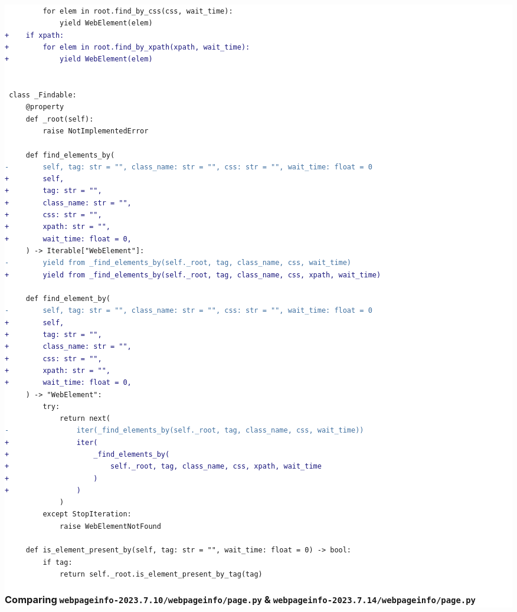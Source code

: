 ```diff
         for elem in root.find_by_css(css, wait_time):
             yield WebElement(elem)
+    if xpath:
+        for elem in root.find_by_xpath(xpath, wait_time):
+            yield WebElement(elem)
 
 
 class _Findable:
     @property
     def _root(self):
         raise NotImplementedError
 
     def find_elements_by(
-        self, tag: str = "", class_name: str = "", css: str = "", wait_time: float = 0
+        self,
+        tag: str = "",
+        class_name: str = "",
+        css: str = "",
+        xpath: str = "",
+        wait_time: float = 0,
     ) -> Iterable["WebElement"]:
-        yield from _find_elements_by(self._root, tag, class_name, css, wait_time)
+        yield from _find_elements_by(self._root, tag, class_name, css, xpath, wait_time)
 
     def find_element_by(
-        self, tag: str = "", class_name: str = "", css: str = "", wait_time: float = 0
+        self,
+        tag: str = "",
+        class_name: str = "",
+        css: str = "",
+        xpath: str = "",
+        wait_time: float = 0,
     ) -> "WebElement":
         try:
             return next(
-                iter(_find_elements_by(self._root, tag, class_name, css, wait_time))
+                iter(
+                    _find_elements_by(
+                        self._root, tag, class_name, css, xpath, wait_time
+                    )
+                )
             )
         except StopIteration:
             raise WebElementNotFound
 
     def is_element_present_by(self, tag: str = "", wait_time: float = 0) -> bool:
         if tag:
             return self._root.is_element_present_by_tag(tag)
```

### Comparing `webpageinfo-2023.7.10/webpageinfo/page.py` & `webpageinfo-2023.7.14/webpageinfo/page.py`
